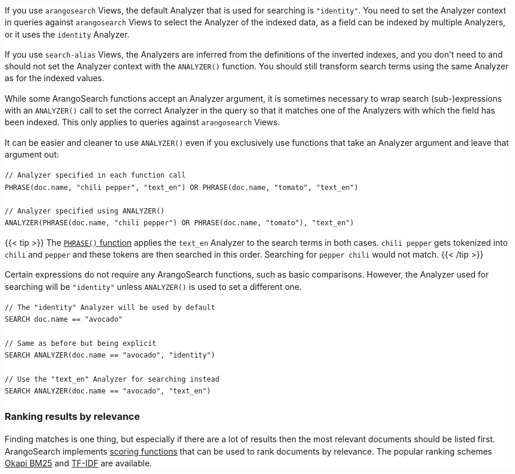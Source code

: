 If you use `arangosearch` Views, the default Analyzer that is used for searching
is `"identity"`. You need to set the Analyzer context in queries against `arangosearch`
Views to select the Analyzer of the indexed data, as a field can be indexed
by multiple Analyzers, or it uses the `identity` Analyzer.

If you use `search-alias` Views, the Analyzers are inferred from the definitions
of the inverted indexes, and you don't need to and should not set the Analyzer
context with the `ANALYZER()` function. You should still transform search terms
using the same Analyzer as for the indexed values.

While some ArangoSearch functions accept an Analyzer argument, it is sometimes
necessary to wrap search (sub-)expressions with an `ANALYZER()` call to set the
correct Analyzer in the query so that it matches one of the Analyzers with
which the field has been indexed. This only applies to queries against 
`arangosearch` Views.

It can be easier and cleaner to use `ANALYZER()` even if you exclusively
use functions that take an Analyzer argument and leave that argument out:

```aql
// Analyzer specified in each function call
PHRASE(doc.name, "chili pepper", "text_en") OR PHRASE(doc.name, "tomato", "text_en")

// Analyzer specified using ANALYZER()
ANALYZER(PHRASE(doc.name, "chili pepper") OR PHRASE(doc.name, "tomato"), "text_en")
```

{{< tip >}}
The [`PHRASE()` function](../../aql/functions/arangosearch.md#phrase) applies the
`text_en` Analyzer to the search terms in both cases. `chili pepper` gets
tokenized into `chili` and `pepper` and these tokens are then searched in this
order. Searching for `pepper chili` would not match.
{{< /tip >}}

Certain expressions do not require any ArangoSearch functions, such as basic
comparisons. However, the Analyzer used for searching will be `"identity"`
unless `ANALYZER()` is used to set a different one.

```aql
// The "identity" Analyzer will be used by default
SEARCH doc.name == "avocado"

// Same as before but being explicit
SEARCH ANALYZER(doc.name == "avocado", "identity")

// Use the "text_en" Analyzer for searching instead
SEARCH ANALYZER(doc.name == "avocado", "text_en")
```

### Ranking results by relevance

Finding matches is one thing, but especially if there are a lot of results then
the most relevant documents should be listed first. ArangoSearch implements
[scoring functions](../../aql/functions/arangosearch.md#scoring-functions) that
can be used to rank documents by relevance. The popular ranking schemes
[Okapi BM25](https://en.wikipedia.org/wiki/Okapi_BM25) and
[TF-IDF](https://en.wikipedia.org/wiki/Tf%E2%80%93idf) are
available.
